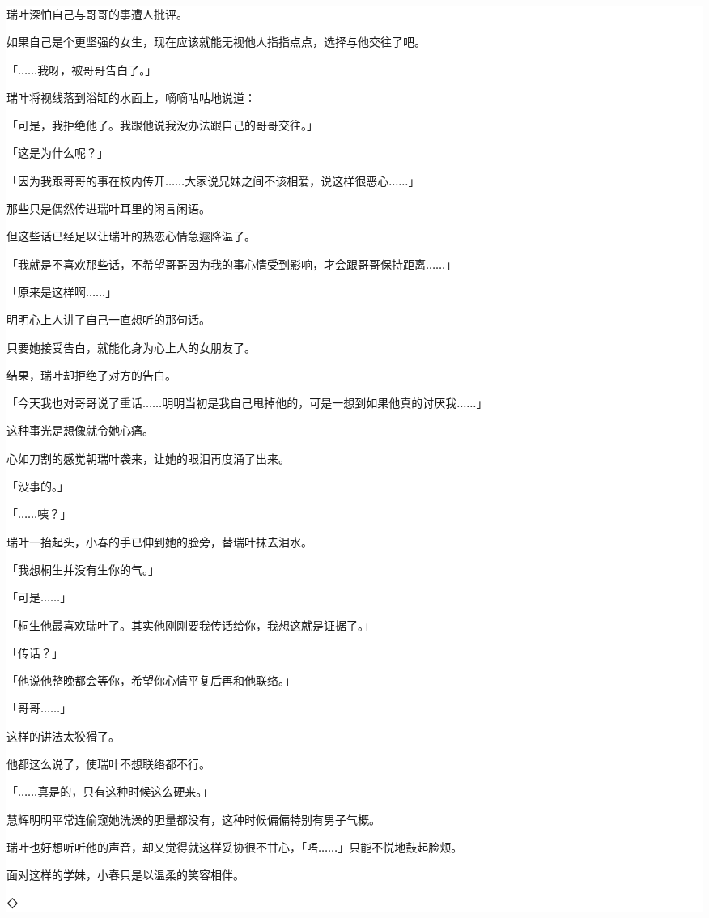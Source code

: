 瑞叶深怕自己与哥哥的事遭人批评。

如果自己是个更坚强的女生，现在应该就能无视他人指指点点，选择与他交往了吧。

「……我呀，被哥哥告白了。」

瑞叶将视线落到浴缸的水面上，嘀嘀咕咕地说道：

「可是，我拒绝他了。我跟他说我没办法跟自己的哥哥交往。」

「这是为什么呢？」

「因为我跟哥哥的事在校内传开……大家说兄妹之间不该相爱，说这样很恶心……」

那些只是偶然传进瑞叶耳里的闲言闲语。

但这些话已经足以让瑞叶的热恋心情急遽降温了。

「我就是不喜欢那些话，不希望哥哥因为我的事心情受到影响，才会跟哥哥保持距离……」

「原来是这样啊……」

明明心上人讲了自己一直想听的那句话。

只要她接受告白，就能化身为心上人的女朋友了。

结果，瑞叶却拒绝了对方的告白。

「今天我也对哥哥说了重话……明明当初是我自己甩掉他的，可是一想到如果他真的讨厌我……」

这种事光是想像就令她心痛。

心如刀割的感觉朝瑞叶袭来，让她的眼泪再度涌了出来。

「没事的。」

「……咦？」

瑞叶一抬起头，小春的手已伸到她的脸旁，替瑞叶抹去泪水。

「我想桐生并没有生你的气。」

「可是……」

「桐生他最喜欢瑞叶了。其实他刚刚要我传话给你，我想这就是证据了。」

「传话？」

「他说他整晚都会等你，希望你心情平复后再和他联络。」

「哥哥……」

这样的讲法太狡猾了。

他都这么说了，使瑞叶不想联络都不行。

「……真是的，只有这种时候这么硬来。」

慧辉明明平常连偷窥她洗澡的胆量都没有，这种时候偏偏特别有男子气概。

瑞叶也好想听听他的声音，却又觉得就这样妥协很不甘心，「唔……」只能不悦地鼓起脸颊。

面对这样的学妹，小春只是以温柔的笑容相伴。

◇
